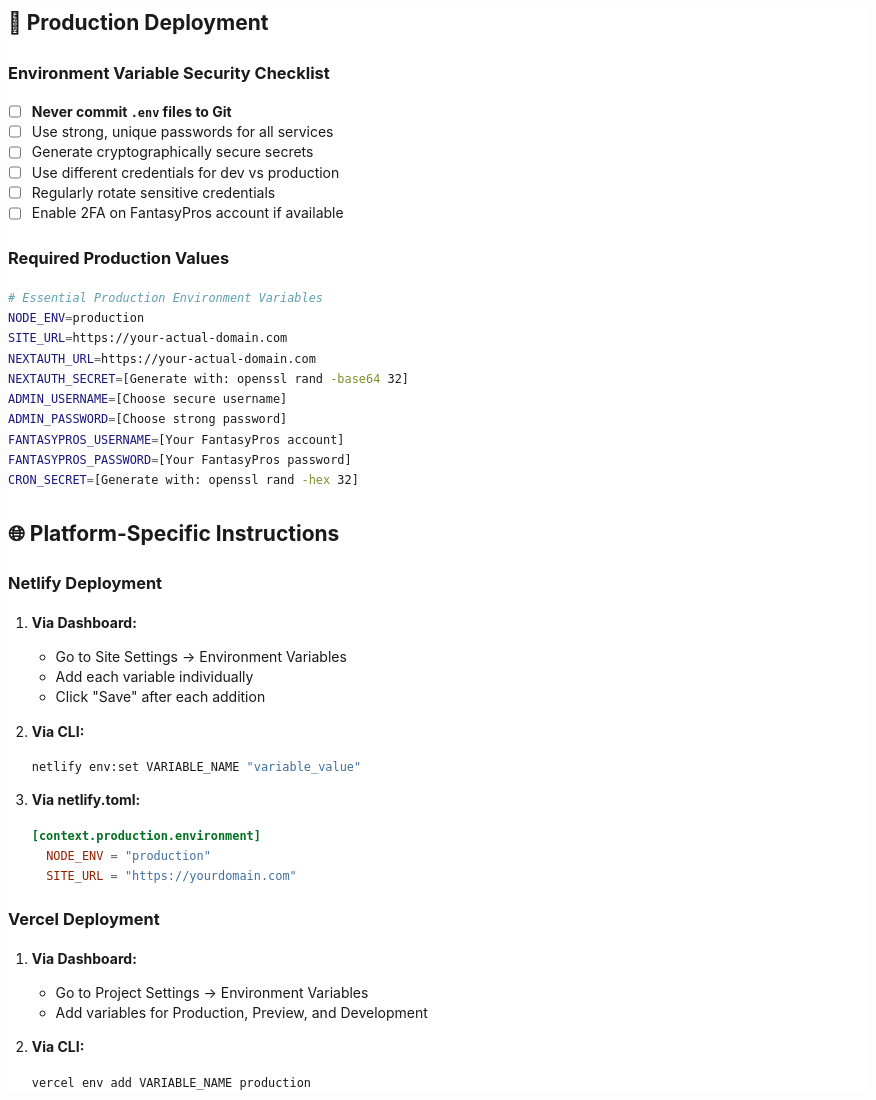 ## 🚀 Production Deployment

### Environment Variable Security Checklist
- [ ] **Never commit `.env` files to Git**
- [ ] Use strong, unique passwords for all services
- [ ] Generate cryptographically secure secrets
- [ ] Use different credentials for dev vs production
- [ ] Regularly rotate sensitive credentials
- [ ] Enable 2FA on FantasyPros account if available

### Required Production Values
```bash
# Essential Production Environment Variables
NODE_ENV=production
SITE_URL=https://your-actual-domain.com
NEXTAUTH_URL=https://your-actual-domain.com
NEXTAUTH_SECRET=[Generate with: openssl rand -base64 32]
ADMIN_USERNAME=[Choose secure username]
ADMIN_PASSWORD=[Choose strong password]
FANTASYPROS_USERNAME=[Your FantasyPros account]
FANTASYPROS_PASSWORD=[Your FantasyPros password]
CRON_SECRET=[Generate with: openssl rand -hex 32]
```

## 🌐 Platform-Specific Instructions

### Netlify Deployment
1. **Via Dashboard:**
   - Go to Site Settings → Environment Variables
   - Add each variable individually
   - Click "Save" after each addition

2. **Via CLI:**
   ```bash
   netlify env:set VARIABLE_NAME "variable_value"
   ```

3. **Via netlify.toml:**
   ```toml
   [context.production.environment]
     NODE_ENV = "production"
     SITE_URL = "https://yourdomain.com"
   ```

### Vercel Deployment
1. **Via Dashboard:**
   - Go to Project Settings → Environment Variables
   - Add variables for Production, Preview, and Development

2. **Via CLI:**
   ```bash
   vercel env add VARIABLE_NAME production
   ```
